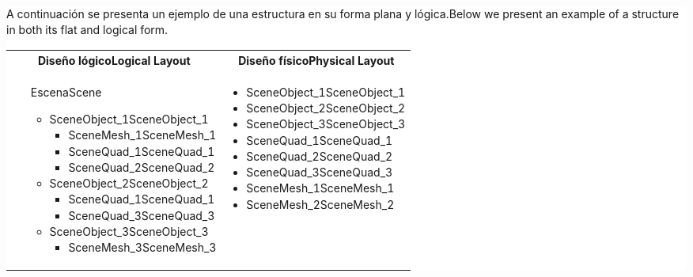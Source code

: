 <span data-ttu-id="0c4b1-143">A continuación se presenta un ejemplo de una estructura en su forma plana y lógica.</span><span class="sxs-lookup"><span data-stu-id="0c4b1-143">Below we present an example of a structure in both its flat and logical form.</span></span>

<table>
<tr><th><span data-ttu-id="0c4b1-144">Diseño lógico</span><span class="sxs-lookup"><span data-stu-id="0c4b1-144">Logical Layout</span></span></th><th><span data-ttu-id="0c4b1-145">Diseño físico</span><span class="sxs-lookup"><span data-stu-id="0c4b1-145">Physical Layout</span></span></th></tr>
<tr>
<td>
<ul>
  <span data-ttu-id="0c4b1-146">Escena</span><span class="sxs-lookup"><span data-stu-id="0c4b1-146">Scene</span></span>
  <ul>
  <li><span data-ttu-id="0c4b1-147">SceneObject_1</span><span class="sxs-lookup"><span data-stu-id="0c4b1-147">SceneObject_1</span></span>
    <ul>
      <li><span data-ttu-id="0c4b1-148">SceneMesh_1</span><span class="sxs-lookup"><span data-stu-id="0c4b1-148">SceneMesh_1</span></span></li>
      <li><span data-ttu-id="0c4b1-149">SceneQuad_1</span><span class="sxs-lookup"><span data-stu-id="0c4b1-149">SceneQuad_1</span></span></li>
      <li><span data-ttu-id="0c4b1-150">SceneQuad_2</span><span class="sxs-lookup"><span data-stu-id="0c4b1-150">SceneQuad_2</span></span></li>
    </ul>
  </li>
  <li><span data-ttu-id="0c4b1-151">SceneObject_2</span><span class="sxs-lookup"><span data-stu-id="0c4b1-151">SceneObject_2</span></span>
    <ul>
      <li><span data-ttu-id="0c4b1-152">SceneQuad_1</span><span class="sxs-lookup"><span data-stu-id="0c4b1-152">SceneQuad_1</span></span></li>
      <li><span data-ttu-id="0c4b1-153">SceneQuad_3</span><span class="sxs-lookup"><span data-stu-id="0c4b1-153">SceneQuad_3</span></span></li>
      </li></ul>
  </li>
  <li><span data-ttu-id="0c4b1-154">SceneObject_3</span><span class="sxs-lookup"><span data-stu-id="0c4b1-154">SceneObject_3</span></span>
    <ul>
      <li><span data-ttu-id="0c4b1-155">SceneMesh_3</span><span class="sxs-lookup"><span data-stu-id="0c4b1-155">SceneMesh_3</span></span></li>
    </ul>
  </ul>
</ul>
</td>
<td>
<ul>
  <li><span data-ttu-id="0c4b1-156">SceneObject_1</span><span class="sxs-lookup"><span data-stu-id="0c4b1-156">SceneObject_1</span></span></li>
  <li><span data-ttu-id="0c4b1-157">SceneObject_2</span><span class="sxs-lookup"><span data-stu-id="0c4b1-157">SceneObject_2</span></span></li>
  <li><span data-ttu-id="0c4b1-158">SceneObject_3</span><span class="sxs-lookup"><span data-stu-id="0c4b1-158">SceneObject_3</span></span></li>
  <li><span data-ttu-id="0c4b1-159">SceneQuad_1</span><span class="sxs-lookup"><span data-stu-id="0c4b1-159">SceneQuad_1</span></span></li>
  <li><span data-ttu-id="0c4b1-160">SceneQuad_2</span><span class="sxs-lookup"><span data-stu-id="0c4b1-160">SceneQuad_2</span></span></li>
  <li><span data-ttu-id="0c4b1-161">SceneQuad_3</span><span class="sxs-lookup"><span data-stu-id="0c4b1-161">SceneQuad_3</span></span></li>
  <li><span data-ttu-id="0c4b1-162">SceneMesh_1</span><span class="sxs-lookup"><span data-stu-id="0c4b1-162">SceneMesh_1</span></span></li>
  <li><span data-ttu-id="0c4b1-163">SceneMesh_2</span><span class="sxs-lookup"><span data-stu-id="0c4b1-163">SceneMesh_2</span></span></li>
</ul>
</td>
</tr>